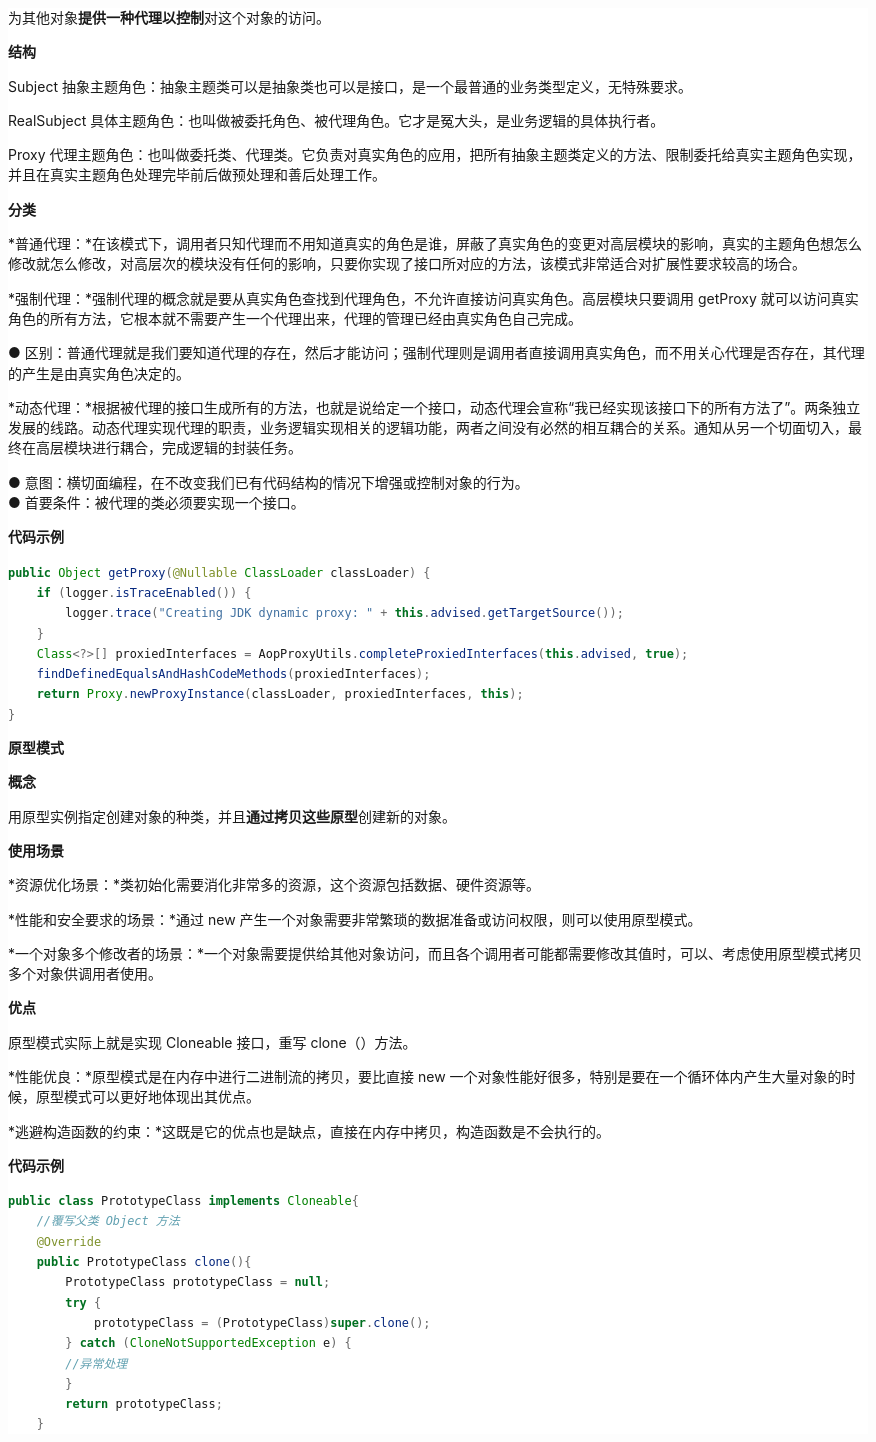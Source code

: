 为其他对象**提供一种代理以控制**对这个对象的访问。

**结构**

Subject 抽象主题角色：抽象主题类可以是抽象类也可以是接口，是一个最普通的业务类型定义，无特殊要求。

RealSubject 具体主题角色：也叫做被委托角色、被代理角色。它才是冤大头，是业务逻辑的具体执行者。

Proxy 代理主题角色：也叫做委托类、代理类。它负责对真实角色的应用，把所有抽象主题类定义的方法、限制委托给真实主题角色实现，并且在真实主题角色处理完毕前后做预处理和善后处理工作。

**分类**

*普通代理：*在该模式下，调用者只知代理而不用知道真实的角色是谁，屏蔽了真实角色的变更对高层模块的影响，真实的主题角色想怎么修改就怎么修改，对高层次的模块没有任何的影响，只要你实现了接口所对应的方法，该模式非常适合对扩展性要求较高的场合。

*强制代理：*强制代理的概念就是要从真实角色查找到代理角色，不允许直接访问真实角色。高层模块只要调用 getProxy 就可以访问真实角色的所有方法，它根本就不需要产生一个代理出来，代理的管理已经由真实角色自己完成。

● 区别：普通代理就是我们要知道代理的存在，然后才能访问；强制代理则是调用者直接调用真实角色，而不用关心代理是否存在，其代理的产生是由真实角色决定的。

*动态代理：*根据被代理的接口生成所有的方法，也就是说给定一个接口，动态代理会宣称“我已经实现该接口下的所有方法了”。两条独立发展的线路。动态代理实现代理的职责，业务逻辑实现相关的逻辑功能，两者之间没有必然的相互耦合的关系。通知从另一个切面切入，最终在高层模块进行耦合，完成逻辑的封装任务。

● 意图：横切面编程，在不改变我们已有代码结构的情况下增强或控制对象的行为。<br />● 首要条件：被代理的类必须要实现一个接口。

**代码示例**

```java
public Object getProxy(@Nullable ClassLoader classLoader) {
    if (logger.isTraceEnabled()) {
        logger.trace("Creating JDK dynamic proxy: " + this.advised.getTargetSource());
    }
    Class<?>[] proxiedInterfaces = AopProxyUtils.completeProxiedInterfaces(this.advised, true);
    findDefinedEqualsAndHashCodeMethods(proxiedInterfaces);
    return Proxy.newProxyInstance(classLoader, proxiedInterfaces, this);
}
```

**原型模式**

**概念**

用原型实例指定创建对象的种类，并且**通过拷贝这些原型**创建新的对象。

**使用场景**

*资源优化场景：*类初始化需要消化非常多的资源，这个资源包括数据、硬件资源等。

*性能和安全要求的场景：*通过 new 产生一个对象需要非常繁琐的数据准备或访问权限，则可以使用原型模式。

*一个对象多个修改者的场景：*一个对象需要提供给其他对象访问，而且各个调用者可能都需要修改其值时，可以、考虑使用原型模式拷贝多个对象供调用者使用。

**优点**

原型模式实际上就是实现 Cloneable 接口，重写 clone（）方法。

*性能优良：*原型模式是在内存中进行二进制流的拷贝，要比直接 new 一个对象性能好很多，特别是要在一个循环体内产生大量对象的时候，原型模式可以更好地体现出其优点。

*逃避构造函数的约束：*这既是它的优点也是缺点，直接在内存中拷贝，构造函数是不会执行的。

**代码示例**

```java
public class PrototypeClass implements Cloneable{
    //覆写父类 Object 方法
    @Override
    public PrototypeClass clone(){
        PrototypeClass prototypeClass = null;
        try {
            prototypeClass = (PrototypeClass)super.clone();
        } catch (CloneNotSupportedException e) {
        //异常处理
        }
        return prototypeClass;
    }
```